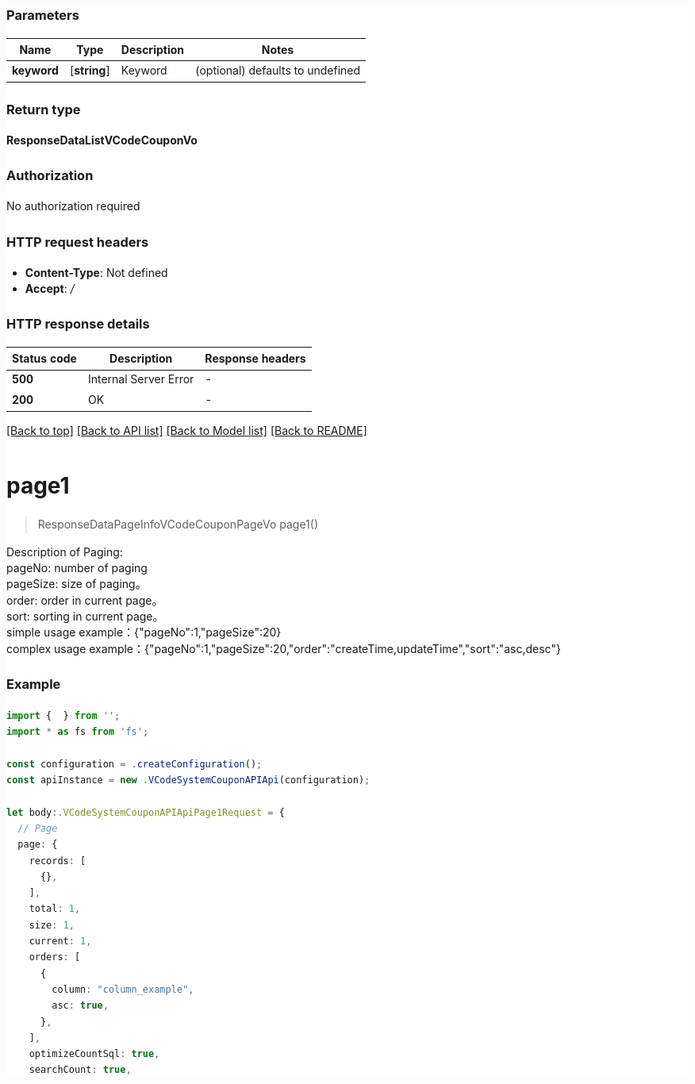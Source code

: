 
### Parameters

Name | Type | Description  | Notes
------------- | ------------- | ------------- | -------------
 **keyword** | [**string**] | Keyword | (optional) defaults to undefined


### Return type

**ResponseDataListVCodeCouponVo**

### Authorization

No authorization required

### HTTP request headers

 - **Content-Type**: Not defined
 - **Accept**: */*


### HTTP response details
| Status code | Description | Response headers |
|-------------|-------------|------------------|
**500** | Internal Server Error |  -  |
**200** | OK |  -  |

[[Back to top]](#) [[Back to API list]](README.md#documentation-for-api-endpoints) [[Back to Model list]](README.md#documentation-for-models) [[Back to README]](README.md)

# **page1**
> ResponseDataPageInfoVCodeCouponPageVo page1()

Description of Paging: <br/> pageNo: number of paging <br/>pageSize: size of paging。<br/>order: order in current page。<br/>sort: sorting in current page。<br/>simple usage example：{\"pageNo\":1,\"pageSize\":20}<br/>complex usage example：{\"pageNo\":1,\"pageSize\":20,\"order\":\"createTime,updateTime\",\"sort\":\"asc,desc\"}

### Example


```typescript
import {  } from '';
import * as fs from 'fs';

const configuration = .createConfiguration();
const apiInstance = new .VCodeSystemCouponAPIApi(configuration);

let body:.VCodeSystemCouponAPIApiPage1Request = {
  // Page
  page: {
    records: [
      {},
    ],
    total: 1,
    size: 1,
    current: 1,
    orders: [
      {
        column: "column_example",
        asc: true,
      },
    ],
    optimizeCountSql: true,
    searchCount: true,
```